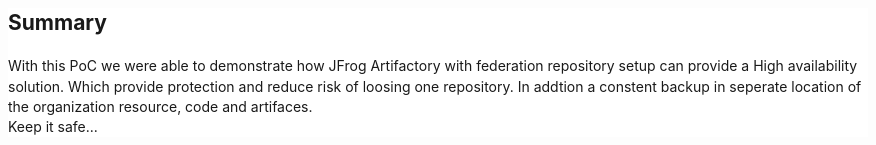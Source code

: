 ## Summary
With this PoC we were able to demonstrate how JFrog Artifactory with federation repository setup can provide a High availability solution.
Which provide protection and reduce risk of loosing one repository. 
In addtion a constent backup in seperate location of the organization resource, code and artifaces.  
Keep it safe...





 
